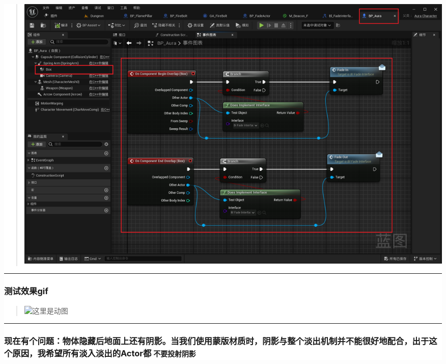 >![这里是图片](./Image/GAS_111/22.png)


------

### 测试效果gif
>![这里是动图](./Image/GAS_111/24.gif)


------

### 现在有个问题：物体隐藏后地面上还有阴影。当我们使用蒙版材质时，阴影与整个淡出机制并不能很好地配合，出于这个原因，我希望所有淡入淡出的Actor都 `不要投射阴影` 